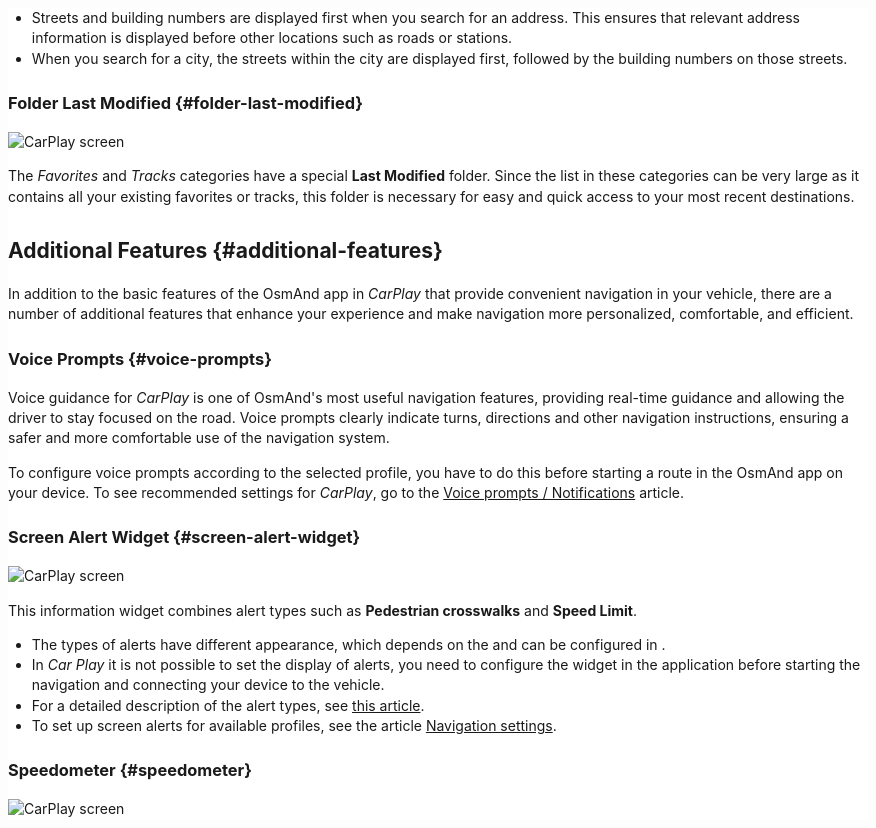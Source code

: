 - Streets and building numbers are displayed first when you search for an address. This ensures that relevant address information is displayed before other locations such as roads or stations.
- When you search for a city, the streets within the city are displayed first, followed by the building numbers on those streets.


### Folder Last Modified {#folder-last-modified}

![CarPlay screen](@site/static/img/navigation/auto-car/car_play_last_modified.png)

The *Favorites* and *Tracks* categories have a special **Last Modified** folder. Since the list in these categories can be very large as it contains all your existing favorites or tracks, this folder is necessary for easy and quick access to your most recent destinations.


## Additional Features {#additional-features}

In addition to the basic features of the OsmAnd app in *CarPlay* that provide convenient navigation in your vehicle, there are a number of additional features that enhance your experience and make navigation more personalized, comfortable, and efficient.  


### Voice Prompts {#voice-prompts}

Voice guidance for *CarPlay* is one of OsmAnd's most useful navigation features, providing real-time guidance and allowing the driver to stay focused on the road. Voice prompts clearly indicate turns, directions and other navigation instructions, ensuring a safer and more comfortable use of the navigation system.  

To configure voice prompts according to the selected profile, you have to do this before starting a route in the OsmAnd app on your device. To see recommended settings for *CarPlay*, go to the [Voice prompts / Notifications](../navigation/guidance/voice-navigation.md) article.  



### Screen Alert Widget {#screen-alert-widget}

![CarPlay screen](@site/static/img/navigation/auto-car/car-play-screen-alert(1).png)  

This information widget combines alert types such as **Pedestrian crosswalks** and **Speed Limit**.

- The types of alerts have different appearance, which depends on the **<Translate android="true" ids="driving_region"/>**  and can be configured in *<Translate android="true" ids="shared_string_menu,configure_profile,routing_settings_2,screen_alerts"/>*.
- In *Car Play* it is not possible to set the display of alerts, you need to configure the widget in the application before starting the navigation and connecting your device to the vehicle.
- For a detailed description of the alert types, see [this article](../widgets/nav-widgets.md#alert-types).
- To set up screen alerts for available profiles, see the article [Navigation settings](../navigation/guidance/navigation-settings.md#screen-alerts).


### Speedometer {#speedometer}

![CarPlay screen](@site/static/img/navigation/auto-car/speedometer_carplay_2_ios.png)
